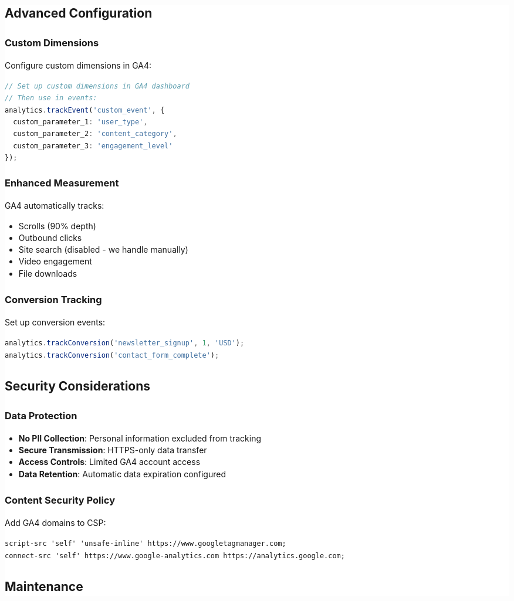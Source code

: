 ## Advanced Configuration

### Custom Dimensions

Configure custom dimensions in GA4:

```typescript
// Set up custom dimensions in GA4 dashboard
// Then use in events:
analytics.trackEvent('custom_event', {
  custom_parameter_1: 'user_type',
  custom_parameter_2: 'content_category',
  custom_parameter_3: 'engagement_level'
});
```

### Enhanced Measurement

GA4 automatically tracks:
- Scrolls (90% depth)
- Outbound clicks
- Site search (disabled - we handle manually)
- Video engagement
- File downloads

### Conversion Tracking

Set up conversion events:

```typescript
analytics.trackConversion('newsletter_signup', 1, 'USD');
analytics.trackConversion('contact_form_complete');
```

## Security Considerations

### Data Protection

- **No PII Collection**: Personal information excluded from tracking
- **Secure Transmission**: HTTPS-only data transfer
- **Access Controls**: Limited GA4 account access
- **Data Retention**: Automatic data expiration configured

### Content Security Policy

Add GA4 domains to CSP:

```
script-src 'self' 'unsafe-inline' https://www.googletagmanager.com;
connect-src 'self' https://www.google-analytics.com https://analytics.google.com;
```

## Maintenance
